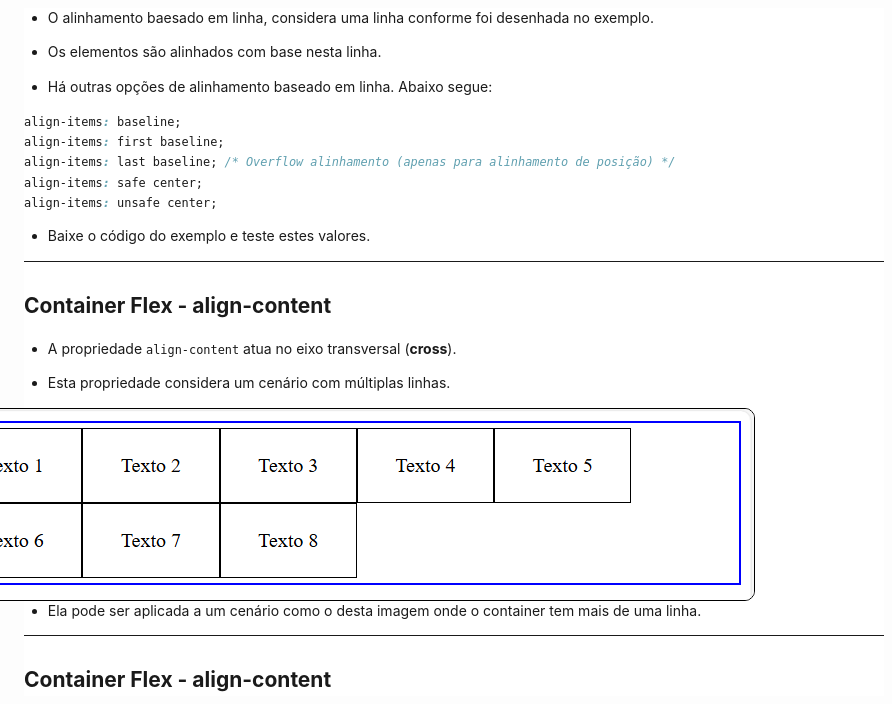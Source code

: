 
- O alinhamento baesado em linha, considera uma linha conforme foi desenhada no exemplo.

- Os elementos são alinhados com base nesta linha. 

- Há outras opções de alinhamento baseado em linha. Abaixo segue:

```css
align-items: baseline;
align-items: first baseline;
align-items: last baseline; /* Overflow alinhamento (apenas para alinhamento de posição) */
align-items: safe center;
align-items: unsafe center;
```
- Baixe o código do exemplo e teste estes valores.

---

## Container Flex - align-content

<style scoped>
    img {
        border: 1px solid black;
        border-radius: 10px;
        margin: 0 15%;
        float: right;
    }
</style>

- A propriedade `align-content` atua no eixo transversal (**cross**).

- Esta propriedade considera um cenário com múltiplas linhas.

![w:800](./img/img11.png)

- Ela pode ser aplicada a um cenário como o desta imagem onde o container tem mais de uma linha.

---

## Container Flex - align-content

<style scoped>
    ul, li {
        margin: 0
    }
</style>
